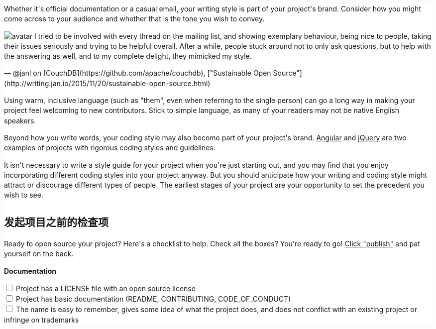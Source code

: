 Whether it's official documentation or a casual email, your writing style is part of your project's brand. Consider how you might come across to your audience and whether that is the tone you wish to convey.

<aside markdown="1" class="pquote">
  <img src="https://avatars0.githubusercontent.com/u/11321?v=3&s=460" class="pquote-avatar" alt="avatar">
  I tried to be involved with every thread on the mailing list, and showing exemplary behaviour, being nice to people, taking their issues seriously and trying to be helpful overall. After a while, people stuck around not to only ask questions, but to help with the answering as well, and to my complete delight, they mimicked my style.
  <p markdown="1" class="pquote-credit">
— @janl on [CouchDB](https://github.com/apache/couchdb), ["Sustainable Open Source"](http://writing.jan.io/2015/11/20/sustainable-open-source.html)
  </p>
</aside>

Using warm, inclusive language (such as "them", even when referring to the single person) can go a long way in making your project feel welcoming to new contributors. Stick to simple language, as many of your readers may not be native English speakers.

Beyond how you write words, your coding style may also become part of your project's brand. [Angular](https://github.com/johnpapa/angular-styleguide) and [jQuery](http://contribute.jquery.org/style-guide/js/) are two examples of projects with rigorous coding styles and guidelines.

It isn't necessary to write a style guide for your project when you're just starting out, and you may find that you enjoy incorporating different coding styles into your project anyway. But you should anticipate how your writing and coding style might attract or discourage different types of people. The earliest stages of your project are your opportunity to set the precedent you wish to see.

## 发起项目之前的检查项

Ready to open source your project? Here's a checklist to help. Check all the boxes? You're ready to go! [Click "publish"](https://help.github.com/articles/making-a-private-repository-public/) and pat yourself on the back.

**Documentation**

<div class="clearfix mb-2">
  <input type="checkbox" id="cbox1" class="d-block float-left mt-1 mr-2" value="checkbox">
  <label for="cbox1" class="overflow-hidden d-block text-normal">
    Project has a LICENSE file with an open source license
  </label>
</div>

<div class="clearfix mb-2">
  <input type="checkbox" id="cbox2" class="d-block float-left mt-1 mr-2" value="checkbox">
  <label for="cbox2" class="overflow-hidden d-block text-normal">
    Project has basic documentation (README, CONTRIBUTING, CODE_OF_CONDUCT)
  </label>
</div>

<div class="clearfix mb-2">
  <input type="checkbox" id="cbox3" class="d-block float-left mt-1 mr-2" value="checkbox">
  <label for="cbox3" class="overflow-hidden d-block text-normal">
    The name is easy to remember, gives some idea of what the project does, and does not conflict with an existing project or infringe on trademarks
  </label>
</div>
